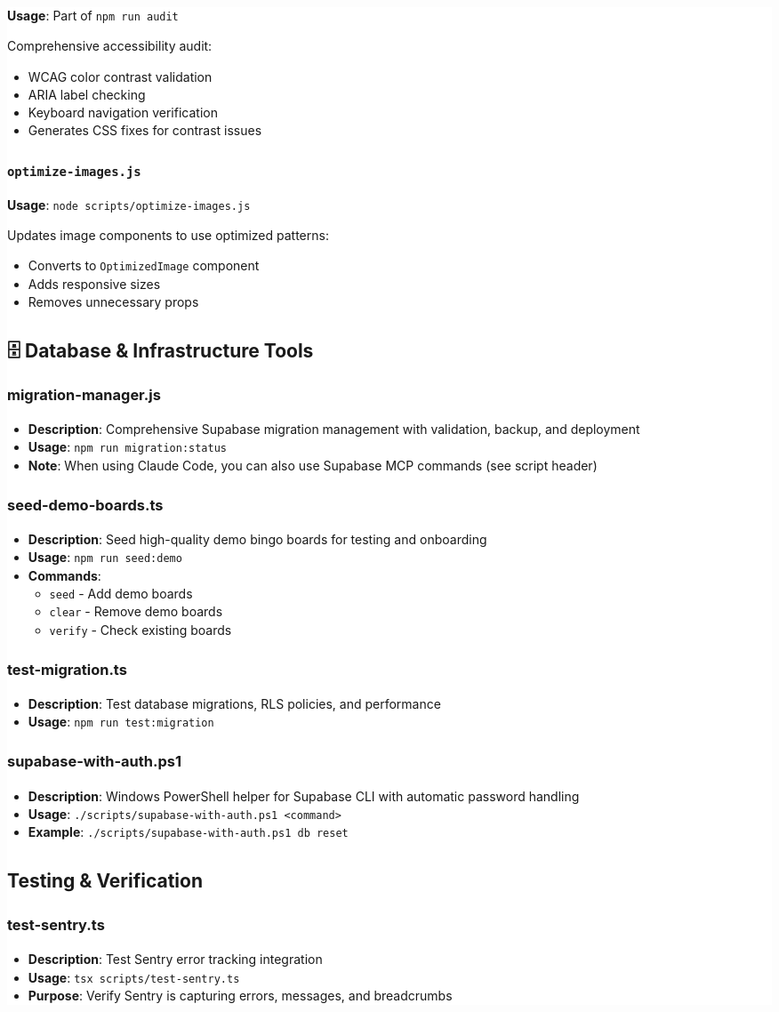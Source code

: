 **Usage**: Part of `npm run audit`

Comprehensive accessibility audit:

- WCAG color contrast validation
- ARIA label checking
- Keyboard navigation verification
- Generates CSS fixes for contrast issues

### `optimize-images.js`

**Usage**: `node scripts/optimize-images.js`

Updates image components to use optimized patterns:

- Converts to `OptimizedImage` component
- Adds responsive sizes
- Removes unnecessary props

## 🗄️ Database & Infrastructure Tools

### migration-manager.js

- **Description**: Comprehensive Supabase migration management with validation, backup, and deployment
- **Usage**: `npm run migration:status`
- **Note**: When using Claude Code, you can also use Supabase MCP commands (see script header)

### seed-demo-boards.ts

- **Description**: Seed high-quality demo bingo boards for testing and onboarding
- **Usage**: `npm run seed:demo`
- **Commands**:
  - `seed` - Add demo boards
  - `clear` - Remove demo boards
  - `verify` - Check existing boards

### test-migration.ts

- **Description**: Test database migrations, RLS policies, and performance
- **Usage**: `npm run test:migration`

### supabase-with-auth.ps1

- **Description**: Windows PowerShell helper for Supabase CLI with automatic password handling
- **Usage**: `./scripts/supabase-with-auth.ps1 <command>`
- **Example**: `./scripts/supabase-with-auth.ps1 db reset`

## Testing & Verification

### test-sentry.ts

- **Description**: Test Sentry error tracking integration
- **Usage**: `tsx scripts/test-sentry.ts`
- **Purpose**: Verify Sentry is capturing errors, messages, and breadcrumbs
